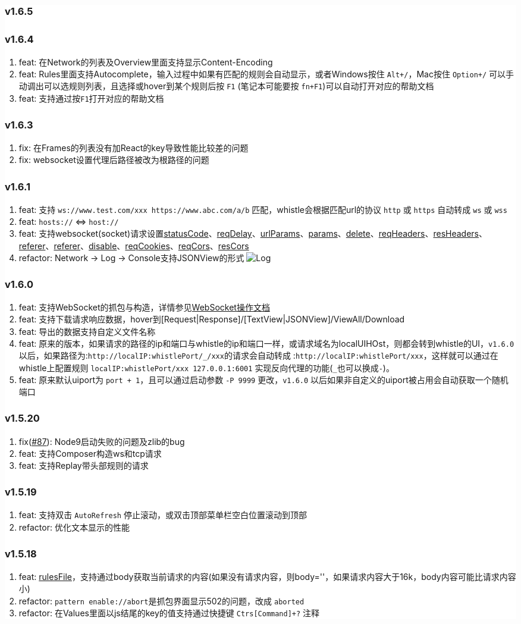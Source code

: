 ### v1.6.5

### v1.6.4
1. feat: 在Network的列表及Overview里面支持显示Content-Encoding
2. feat: Rules里面支持Autocomplete，输入过程中如果有匹配的规则会自动显示，或者Windows按住 `Alt+/`，Mac按住 `Option+/` 可以手动调出可以选规则列表，且选择或hover到某个规则后按 `F1` (笔记本可能要按 `fn+F1`)可以自动打开对应的帮助文档
3. feat: 支持通过按`F1`打开对应的帮助文档

### v1.6.3
1. fix: 在Frames的列表没有加React的key导致性能比较差的问题
2. fix: websocket设置代理后路径被改为根路径的问题

### v1.6.1
1. feat: 支持 `ws://www.test.com/xxx https://www.abc.com/a/b` 匹配，whistle会根据匹配url的协议 `http` 或 `https` 自动转成 `ws` 或 `wss`
2. feat: `hosts://` <=> `host://`
3. feat: 支持websocket(socket)请求设置[statusCode](https://avwo.github.io/whistle/rules/statusCode.html)、[reqDelay](https://avwo.github.io/whistle/rules/reqDelay.html)、[urlParams](https://avwo.github.io/whistle/rules/urlParams.html)、[params](https://avwo.github.io/whistle/rules/params.html)、[delete](https://avwo.github.io/whistle/rules/delete.html)、[reqHeaders](https://avwo.github.io/whistle/rules/reqHeaders.html)、[resHeaders](https://avwo.github.io/whistle/rules/resHeaders.html)、[referer](https://avwo.github.io/whistle/rules/referer.html)、[referer](https://avwo.github.io/whistle/rules/referer.html)、[disable](https://avwo.github.io/whistle/rules/disable.html)、[reqCookies](https://avwo.github.io/whistle/rules/reqCookies.html)、[reqCors](https://avwo.github.io/whistle/rules/reqCors.html)、[resCors](https://avwo.github.io/whistle/rules/resCors.html)
4. refactor: Network -> Log -> Console支持JSONView的形式
![Log](http://7tszky.com1.z0.glb.clouddn.com/Fv7fZgpm2MWwuf8FYRuhN7jnjj7S)

### v1.6.0
1. feat: 支持WebSocket的抓包与构造，详情参见[WebSocket操作文档](https://avwo.github.io/whistle/webui/websocket.html)
2. feat: 支持下载请求响应数据，hover到[Request|Response]/[TextView|JSONView]/ViewAll/Download
3. feat: 导出的数据支持自定义文件名称
4. feat: 原来的版本，如果请求的路径的ip和端口与whistle的ip和端口一样，或请求域名为localUIHOst，则都会转到whistle的UI，`v1.6.0` 以后，如果路径为:`http://localIP:whistlePort/_/xxx`的请求会自动转成 :`http://localIP:whistlePort/xxx`，这样就可以通过在whistle上配置规则 `localIP:whistlePort/xxx 127.0.0.1:6001` 实现反向代理的功能(`_`也可以换成`-`)。
5. feat: 原来默认uiport为 `port + 1`，且可以通过启动参数 `-P 9999` 更改，`v1.6.0` 以后如果非自定义的uiport被占用会自动获取一个随机端口

### v1.5.20
1. fix([#87](https://github.com/avwo/whistle/issues/87)): Node9启动失败的问题及zlib的bug
2. feat: 支持Composer构造ws和tcp请求
3. feat: 支持Replay带头部规则的请求

### v1.5.19
1. feat: 支持双击 `AutoRefresh` 停止滚动，或双击顶部菜单栏空白位置滚动到顶部
2. refactor: 优化文本显示的性能

### v1.5.18
1. feat: [rulesFile](https://avwo.github.io/whistle/rules/rulesFile.html)，支持通过body获取当前请求的内容(如果没有请求内容，则body=''，如果请求内容大于16k，body内容可能比请求内容小)
2. refactor: `pattern enable://abort`是抓包界面显示502的问题，改成 `aborted`
3. refactor: 在Values里面以js结尾的key的值支持通过快捷键 `Ctrs[Command]+?` 注释
